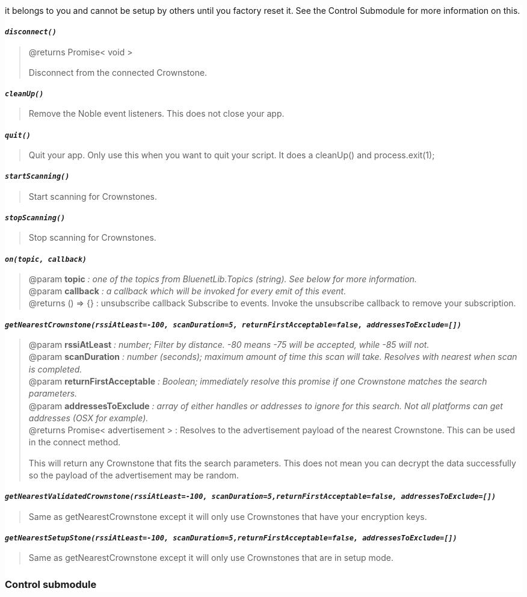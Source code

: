 it belongs to you and cannot be setup by others until you factory reset it. See the Control Submodule for more information on this.

***`disconnect()`***
> @returns Promise< void >  
>
> Disconnect from the connected Crownstone.

***`cleanUp()`***
> Remove the Noble event listeners. This does not close your app.

***`quit()`***
> Quit your app. Only use this when you want to quit your script. It does a cleanUp() and process.exit(1);

***`startScanning()`***
> Start scanning for Crownstones.

***`stopScanning()`***
> Stop scanning for Crownstones.

***`on(topic, callback)`***
> @param **topic** *: one of the topics from BluenetLib.Topics (string). See below for more information.*  
> @param **callback** *: a callback which will be invoked for every emit of this event.*  
> @returns () => {} : unsubscribe callback
> Subscribe to events. Invoke the unsubscribe callback to remove your subscription.

***`getNearestCrownstone(rssiAtLeast=-100, scanDuration=5, returnFirstAcceptable=false, addressesToExclude=[])`***
> @param **rssiAtLeast** *: number; Filter by distance. -80 means -75 will be accepted, while -85 will not.*  
> @param **scanDuration** *: number (seconds); maximum amount of time this scan will take. Resolves with nearest when scan is completed.*  
> @param **returnFirstAcceptable** *: Boolean; immediately resolve this promise if one Crownstone matches the search parameters.*  
> @param **addressesToExclude** *: array of either handles or addresses to ignore for this search. Not all platforms can get addresses (OSX for example).*  
> @returns Promise< advertisement > : Resolves to the advertisement payload of the nearest Crownstone. This can be used in the connect method.
>
> This will return any Crownstone that fits the search parameters. This does not mean you can decrypt the data successfully so the payload of the advertisement may be random.

***`getNearestValidatedCrownstone(rssiAtLeast=-100, scanDuration=5,returnFirstAcceptable=false, addressesToExclude=[])`***
> Same as getNearestCrownstone except it will only use Crownstones that have your encryption keys.


***`getNearestSetupStone(rssiAtLeast=-100, scanDuration=5,returnFirstAcceptable=false, addressesToExclude=[])`***
> Same as getNearestCrownstone except it will only use Crownstones that are in setup mode.


### Control submodule
